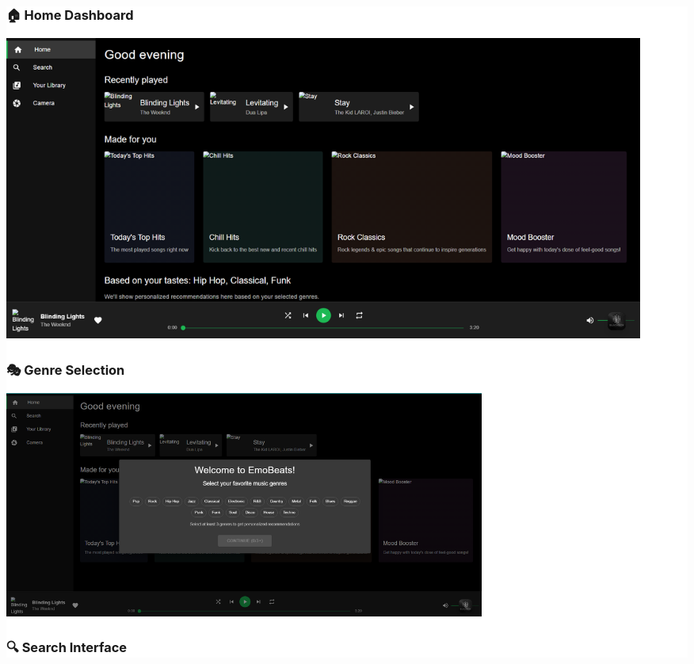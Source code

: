 ### 🏠 Home Dashboard
<img src="screenshots/home.png" alt="emoBeats Home Dashboard" width="800">

### 🎭 Genre Selection
<img src="screenshots/genere.png" alt="Genre Selection Popup" width="600">

### 🔍 Search Interface